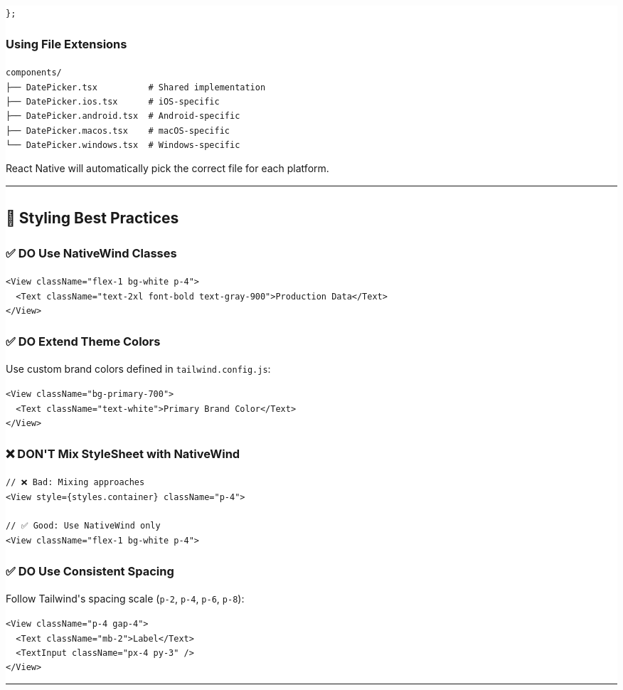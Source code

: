 ```tsx
};
```

### Using File Extensions

```
components/
├── DatePicker.tsx          # Shared implementation
├── DatePicker.ios.tsx      # iOS-specific
├── DatePicker.android.tsx  # Android-specific
├── DatePicker.macos.tsx    # macOS-specific
└── DatePicker.windows.tsx  # Windows-specific
```

React Native will automatically pick the correct file for each platform.

---

## 🎨 Styling Best Practices

### ✅ DO Use NativeWind Classes

```tsx
<View className="flex-1 bg-white p-4">
  <Text className="text-2xl font-bold text-gray-900">Production Data</Text>
</View>
```

### ✅ DO Extend Theme Colors

Use custom brand colors defined in `tailwind.config.js`:

```tsx
<View className="bg-primary-700">
  <Text className="text-white">Primary Brand Color</Text>
</View>
```

### ❌ DON'T Mix StyleSheet with NativeWind

```tsx
// ❌ Bad: Mixing approaches
<View style={styles.container} className="p-4">

// ✅ Good: Use NativeWind only
<View className="flex-1 bg-white p-4">
```

### ✅ DO Use Consistent Spacing

Follow Tailwind's spacing scale (`p-2`, `p-4`, `p-6`, `p-8`):

```tsx
<View className="p-4 gap-4">
  <Text className="mb-2">Label</Text>
  <TextInput className="px-4 py-3" />
</View>
```

---